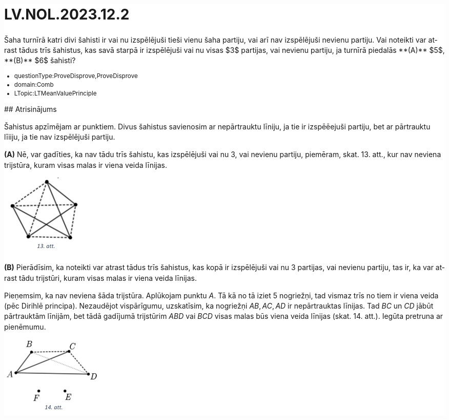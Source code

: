 
# <lo-sample/> LV.NOL.2023.12.2

<text lang="lv">
Šaha turnīrā katri divi šahisti ir vai nu izspēlējuši tieši vienu 
šaha partiju, vai arī nav izspēlējuši nevienu partiju. Vai noteikti 
var atrast tādus trīs šahistus, kas savā starpā ir izspēlējuši vai nu 
visas $3$ partijas, vai nevienu partiju, ja turnīrā piedalās 
**(A)** $5$, **(B)** $6$ šahisti?
</text>

<small>

* questionType:ProveDisprove,ProveDisprove
* domain:Comb
* LTopic:LTMeanValuePrinciple

</small>

<text lang="lv">
## Atrisinājums

Šahistus apzīmējam ar punktiem. Divus šahistus savienosim ar nepārtrauktu līniju, ja tie ir izspēēejuši partiju, bet ar pārtrauktu līiiju, ja tie nav izspēlējuši partiju.

**(A)** Nē, var gadīties, ka nav tādu trīs šahistu, kas izspēlējuši vai nu 3, vai nevienu partiju, piemēram, skat. 13. att., kur nav neviena trijstūra, kuram visas malas ir viena veida līnijas.

![](LV.NOL.2023.12.2A.png)


**(B)** Pierādīsim, ka noteikti var atrast tādus trīs šahistus, 
kas kopā ir izspēlējuši vai nu 3 partijas, vai nevienu partiju, 
tas ir, ka var atrast tādu trijstūri, kuram visas malas ir viena 
veida līnijas.

Pieṇemsim, ka nav neviena šāda trijstūra. Aplūkojam punktu $A$. 
Tā kā no tā iziet $5$ nogriežṇi, tad vismaz trīs no tiem ir viena 
veida (pēc Dirihlē principa). Nezaudējot vispārīgumu, uzskatīsim, 
ka nogriežṇi $AB, AC, AD$ ir nepārtrauktas līnijas. 
Tad $BC$ un $CD$ jābūt pārtrauktām līnijām, bet tādā gadījumā 
trijstūrim $ABD$ vai $BCD$ visas malas būs viena veida līnijas 
(skat. 14. att.). Iegūta pretruna ar pienēmumu.

![](LV.NOL.2023.12.2B.png)
</text>

